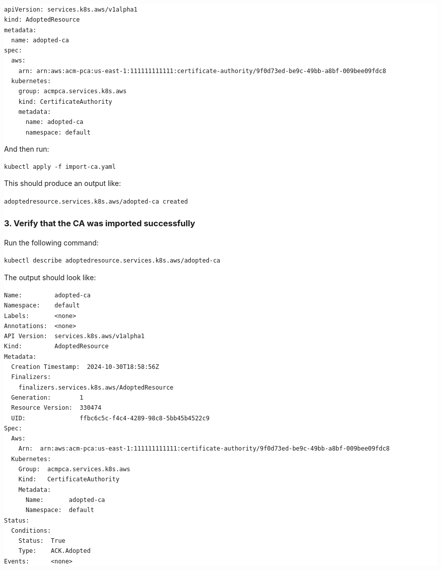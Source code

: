 ```
apiVersion: services.k8s.aws/v1alpha1
kind: AdoptedResource
metadata:
  name: adopted-ca
spec:  
  aws:
    arn: arn:aws:acm-pca:us-east-1:111111111111:certificate-authority/9f0d73ed-be9c-49bb-a8bf-009bee09fdc8
  kubernetes:
    group: acmpca.services.k8s.aws
    kind: CertificateAuthority
    metadata:
      name: adopted-ca
      namespace: default
```

And then run:

```
kubectl apply -f import-ca.yaml
```

This should produce an output like:

```
adoptedresource.services.k8s.aws/adopted-ca created
```

### 3. Verify that the CA was imported successfully

Run the following command:

```
kubectl describe adoptedresource.services.k8s.aws/adopted-ca
```

The output should look like:

```
Name:         adopted-ca
Namespace:    default
Labels:       <none>
Annotations:  <none>
API Version:  services.k8s.aws/v1alpha1
Kind:         AdoptedResource
Metadata:
  Creation Timestamp:  2024-10-30T18:58:56Z
  Finalizers:
    finalizers.services.k8s.aws/AdoptedResource
  Generation:        1
  Resource Version:  330474
  UID:               ffbc6c5c-f4c4-4289-98c8-5bb45b4522c9
Spec:
  Aws:
    Arn:  arn:aws:acm-pca:us-east-1:111111111111:certificate-authority/9f0d73ed-be9c-49bb-a8bf-009bee09fdc8
  Kubernetes:
    Group:  acmpca.services.k8s.aws
    Kind:   CertificateAuthority
    Metadata:
      Name:       adopted-ca
      Namespace:  default
Status:
  Conditions:
    Status:  True
    Type:    ACK.Adopted
Events:      <none>
```